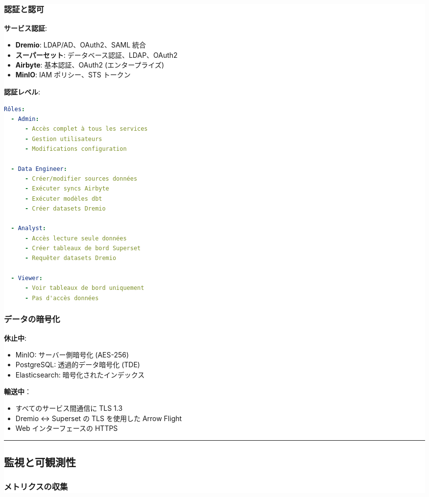 ```mermaid
```

### 認証と認可

**サービス認証**:
- **Dremio**: LDAP/AD、OAuth2、SAML 統合
- **スーパーセット**: データベース認証、LDAP、OAuth2
- **Airbyte**: 基本認証、OAuth2 (エンタープライズ)
- **MinIO**: IAM ポリシー、STS トークン

**認証レベル**:
```yaml
Rôles:
  - Admin:
      - Accès complet à tous les services
      - Gestion utilisateurs
      - Modifications configuration
  
  - Data Engineer:
      - Créer/modifier sources données
      - Exécuter syncs Airbyte
      - Exécuter modèles dbt
      - Créer datasets Dremio
  
  - Analyst:
      - Accès lecture seule données
      - Créer tableaux de bord Superset
      - Requêter datasets Dremio
  
  - Viewer:
      - Voir tableaux de bord uniquement
      - Pas d'accès données
```

### データの暗号化

**休止中**:
- MinIO: サーバー側暗号化 (AES-256)
- PostgreSQL: 透過的データ暗号化 (TDE)
- Elasticsearch: 暗号化されたインデックス

**輸送中**：
- すべてのサービス間通信に TLS 1.3
- Dremio ↔ Superset の TLS を使用した Arrow Flight
- Web インターフェースの HTTPS

---

## 監視と可観測性

### メトリクスの収集
